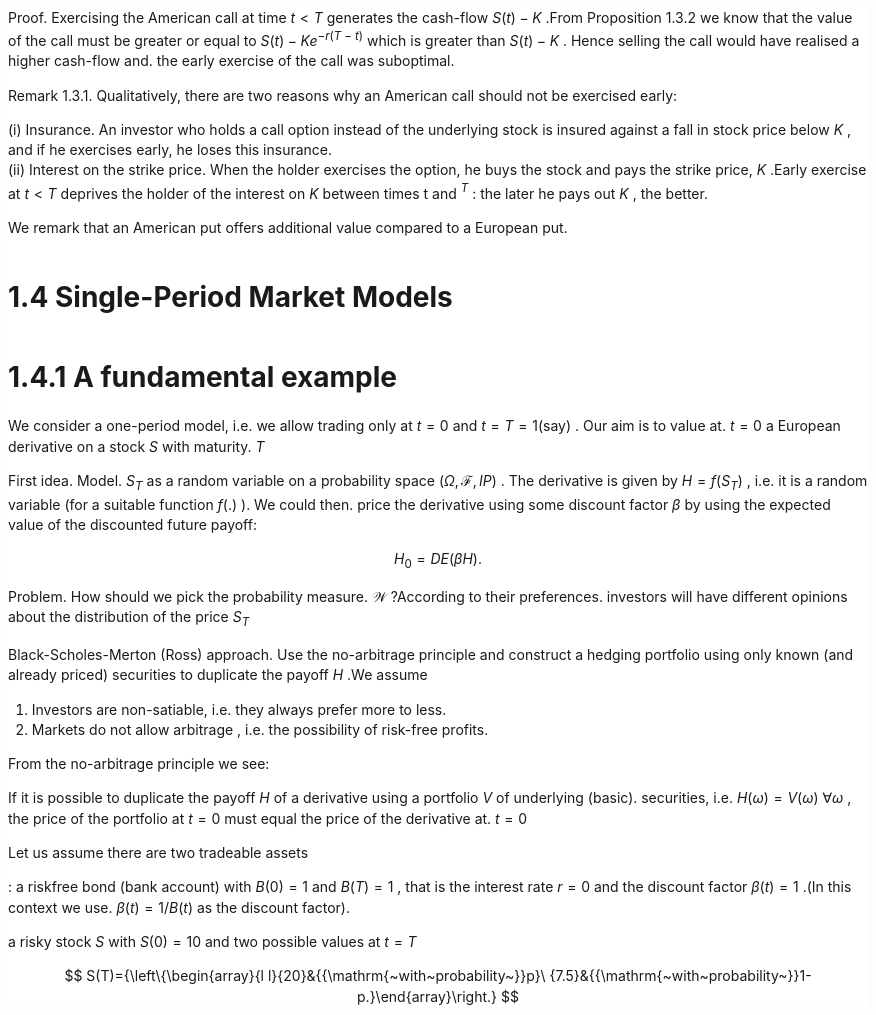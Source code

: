 Proof. Exercising the American call at time $t<T$ generates the cash-flow $S(t)-K$ .From Proposition 1.3.2 we know that the value of the call must be greater or equal to $S(t)-K e^{-r(T-t)}$ which is greater than $S(t)-K$ . Hence selling the call would have realised a higher cash-flow and. the early exercise of the call was suboptimal.  

Remark 1.3.1. Qualitatively, there are two reasons why an American call should not be exercised early:  

(i) Insurance. An investor who holds a call option instead of the underlying stock is insured against a fall in stock price below $K$ , and if he exercises early, he loses this insurance.   
(ii) Interest on the strike price. When the holder exercises the option, he buys the stock and pays the strike price, $K$ .Early exercise at $t<T$ deprives the holder of the interest on $K$ between times t and $^T$ : the later he pays out $K$ , the better.  

We remark that an American put offers additional value compared to a European put.  

# 1.4 Single-Period Market Models  

# 1.4.1 A fundamental example  

We consider a one-period model, i.e. we allow trading only at $t=0$ and $t=T=1(\mathrm{say})$ . Our aim is to value at. $t=0$ a European derivative on a stock $S$ with maturity. $T$  

First idea. Model. $S_{T}$ as a random variable on a probability space $(\Omega,{\mathcal{F}},I P)$ . The derivative is given by $H=f(S_{T})$ , i.e. it is a random variable (for a suitable function $f(.)$ ). We could then. price the derivative using some discount factor $\beta$ by using the expected value of the discounted future payoff:  

$$
H_{0}=D E(\beta H).
$$  

Problem. How should we pick the probability measure. $\mathcal{W}$ ?According to their preferences. investors will have different opinions about the distribution of the price $S_{T}$  

Black-Scholes-Merton (Ross) approach. Use the no-arbitrage principle and construct a hedging portfolio using only known (and already priced) securities to duplicate the payoff $H$ .We assume  

1. Investors are non-satiable, i.e. they always prefer more to less.   
2. Markets do not allow arbitrage , i.e. the possibility of risk-free profits.  

From the no-arbitrage principle we see:  

If it is possible to duplicate the payoff $H$ of a derivative using a portfolio $V$ of underlying (basic). securities, i.e. $H(\omega)=V(\omega)$ $\forall\omega$ , the price of the portfolio at $t=0$ must equal the price of the derivative at. $t=0$  

Let us assume there are two tradeable assets  

: a riskfree bond (bank account) with $B(0)=1$ and $B(T)=1$ , that is the interest rate $r=0$ and the discount factor $\beta(t)=1$ .(In this context we use. $\beta(t)=1/B(t)$ as the discount factor).  

a risky stock $S$ with $S(0)=10$ and two possible values at $t=T$  

$$
S(T)={\left\{\begin{array}{l l}{20}&{{\mathrm{~with~probability~}}p}\ {7.5}&{{\mathrm{~with~probability~}}1-p.}\end{array}\right.}
$$  
